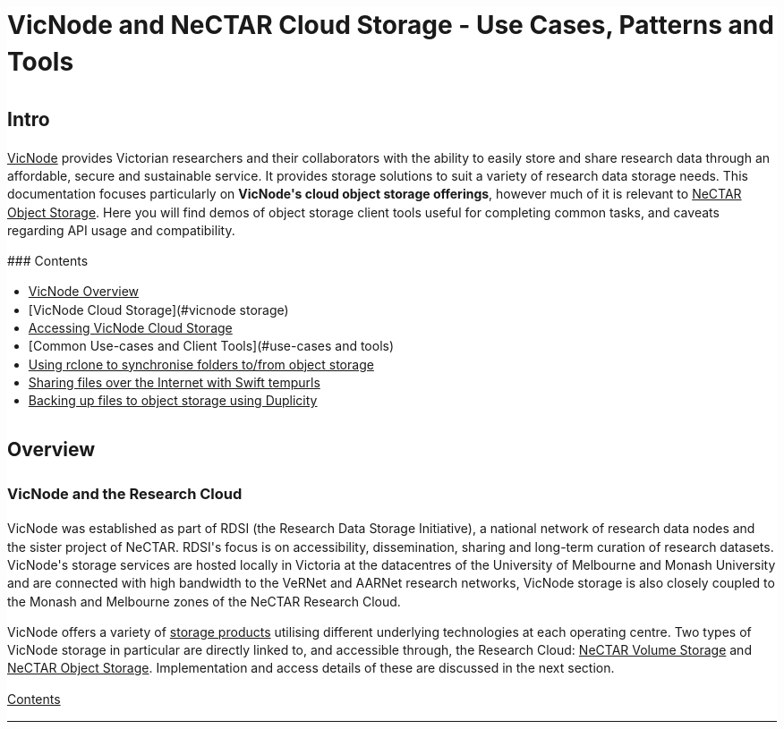 # VicNode and NeCTAR Cloud Storage - Use Cases, Patterns and Tools

## Intro

[VicNode] provides Victorian researchers and their collaborators with the
ability to easily store and share research data through an affordable, secure
and sustainable service. It provides storage solutions to suit a variety of
research data storage needs. This documentation focuses particularly on
__VicNode's cloud object storage offerings__, however much of it is relevant to
[NeCTAR Object Storage]. Here you will find demos of object storage client
tools useful for completing common tasks, and caveats regarding API usage and
compatibility.

<a name="toc"/>
### Contents

- [VicNode Overview](#overview)
- [VicNode Cloud Storage](#vicnode storage)
- [Accessing VicNode Cloud Storage](#accessing)
- [Common Use-cases and Client Tools](#use-cases and tools)
- [Using rclone to synchronise folders to/from object storage](#rclone)
- [Sharing files over the Internet with Swift tempurls](#tempurl)
- [Backing up files to object storage using Duplicity](#duplicity)

<a name="overview"/>

## Overview

### VicNode and the Research Cloud

VicNode was established as part of RDSI (the
Research Data Storage Initiative), a national network of research data nodes
and the sister project of NeCTAR. RDSI's focus is on accessibility,
dissemination, sharing and long-term curation of research datasets. VicNode's
storage services are hosted locally in Victoria at the datacentres of the
University of Melbourne and Monash University and are connected with high
bandwidth to the VeRNet and AARNet research networks, VicNode storage is also
closely coupled to the Monash and Melbourne zones of the NeCTAR Research Cloud.

VicNode offers a variety of [storage products](http://vicnode.org.au/products/
"VicNode Storage Products") utilising different underlying technologies at each
operating centre. Two types of VicNode storage in particular are directly
linked to, and accessible through, the Research Cloud: [NeCTAR Volume Storage]
and [NeCTAR Object Storage]. Implementation and access details of these are
discussed in the next section.

[Contents](#toc)

<a name="vicnode storage"/>

---

[//]: # (http://stackoverflow.com/questions/4823468/store-comments-in-markdown-syntax)
  [VicNode]: <http://vicnode.org.au>
  [NeCTAR Volume Storage]: <https://support.nectar.org.au/support/solutions/articles/6000055382-introduction-to-cloud-storage>
  [NeCTAR Object Storage]: <https://support.nectar.org.au/support/solutions/folders/6000190146>
  [NeCTAR Dashboard]: <https://support.nectar.org.au/support/solutions/articles/6000076111-nectar-dashboard>
  [Ceph Object Gateway]: <http://docs.ceph.com/docs/master/radosgw/>
  [OpenStack Swift]: <http://swift.openstack.org>
  [CAP theorm]: <https://en.wikipedia.org/wiki/CAP_theorem>
  [get an account]: <https://support.nectar.org.au/support/solutions/articles/6000055377-getting-an-account>
  [apply for a project]: <https://support.nectar.org.au/support/solutions/articles/6000068044-managing-an-allocation>
  [API credentials]: <https://support.nectar.org.au/support/solutions/articles/6000078065-api>
  [rclone]: <http://rclone.org/>
  [Duplicity]: <http://duplicity.nongnu.org>
  [encrypt your back-ups]: <https://dmsimard.com/2014/08/12/send-your-encrypted-duplicity-backups-to-a-swift-object-storage/>
  [HMAC]: <https://en.wikipedia.org/wiki/Hash-based_message_authentication_code>